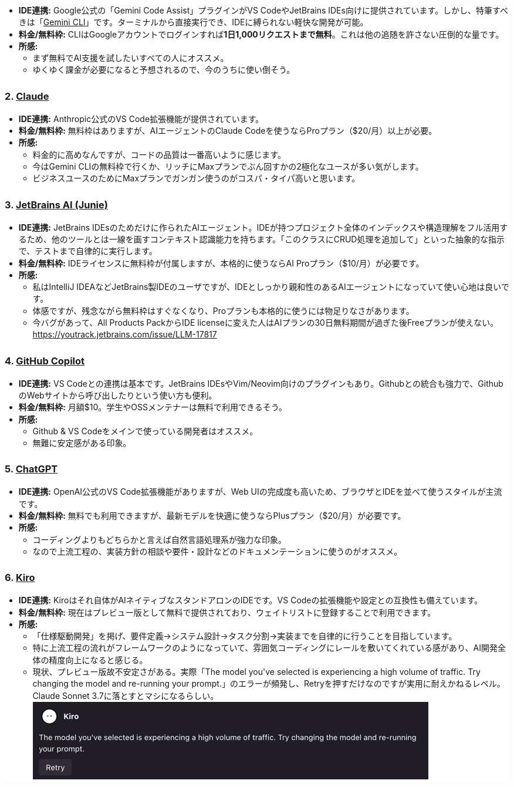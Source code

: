 - **IDE連携:** Google公式の「Gemini Code Assist」プラグインがVS CodeやJetBrains IDEs向けに提供されています。しかし、特筆すべきは「[Gemini CLI](https://ai.google.dev/docs/gemini_cli)」です。ターミナルから直接実行でき、IDEに縛られない軽快な開発が可能。
- **料金/無料枠:** CLIはGoogleアカウントでログインすれば**1日1,000リクエストまで無料**。これは他の追随を許さない圧倒的な量です。
- **所感:**
    - まず無料でAI支援を試したいすべての人にオススメ。
    - ゆくゆく課金が必要になると予想されるので、今のうちに使い倒そう。

### 2. [Claude](https://claude.ai/)

- **IDE連携:** Anthropic公式のVS Code拡張機能が提供されています。
- **料金/無料枠:** 無料枠はありますが、AIエージェントのClaude Codeを使うならProプラン（$20/月）以上が必要。
- **所感:**
  - 料金的に高めなんですが、コードの品質は一番高いように感じます。
  - 今はGemini CLIの無料枠で行くか、リッチにMaxプランでぶん回すかの2極化なユースが多い気がします。
  - ビジネスユースのためにMaxプランでガンガン使うのがコスパ・タイパ高いと思います。

### 3. [JetBrains AI (Junie)](https://www.jetbrains.com/ai-assistant/)

- **IDE連携:** JetBrains IDEsのためだけに作られたAIエージェント。IDEが持つプロジェクト全体のインデックスや構造理解をフル活用するため、他のツールとは一線を画すコンテキスト認識能力を持ちます。「このクラスにCRUD処理を追加して」といった抽象的な指示で、テストまで自律的に実行します。
- **料金/無料枠:** IDEライセンスに無料枠が付属しますが、本格的に使うならAI Proプラン（$10/月）が必要です。
- **所感:**
    - 私はIntelliJ IDEAなどJetBrains製IDEのユーザですが、IDEとしっかり親和性のあるAIエージェントになっていて使い心地は良いです。
    - 体感ですが、残念ながら無料枠はすぐなくなり、Proプランも本格的に使うには物足りなさがあります。
    - 今バグがあって、All Products PackからIDE licenseに変えた人はAIプランの30日無料期間が過ぎた後Freeプランが使えない。 https://youtrack.jetbrains.com/issue/LLM-17817

### 4. [GitHub Copilot](https://github.com/features/copilot)

- **IDE連携:** VS Codeとの連携は基本です。JetBrains IDEsやVim/Neovim向けのプラグインもあり。Githubとの統合も強力で、GithubのWebサイトから呼び出したりという使い方も便利。
- **料金/無料枠:** 月額$10。学生やOSSメンテナーは無料で利用できるそう。
- **所感:**
  - Github & VS Codeをメインで使っている開発者はオススメ。
  - 無難に安定感がある印象。

### 5. [ChatGPT](https://chatgpt.com/)

- **IDE連携:** OpenAI公式のVS Code拡張機能がありますが、Web UIの完成度も高いため、ブラウザとIDEを並べて使うスタイルが主流です。
- **料金/無料枠:** 無料でも利用できますが、最新モデルを快適に使うならPlusプラン（$20/月）が必要です。
- **所感:**
    - コーディングよりもどちらかと言えば自然言語処理系が強力な印象。
    - なので上流工程の、実装方針の相談や要件・設計などのドキュメンテーションに使うのがオススメ。

### 6. [Kiro](https://kiro.dev/)

- **IDE連携:** Kiroはそれ自体がAIネイティブなスタンドアロンのIDEです。VS Codeの拡張機能や設定との互換性も備えています。
- **料金/無料枠:** 現在はプレビュー版として無料で提供されており、ウェイトリストに登録することで利用できます。
- **所感:**
    - 「仕様駆動開発」を掲げ、要件定義→システム設計→タスク分割→実装までを自律的に行うことを目指しています。
    - 特に上流工程の流れがフレームワークのようになっていて、雰囲気コーディングにレールを敷いてくれている感があり、AI開発全体の精度向上になると感じる。
    - 現状、プレビュー版故不安定さがある。実際「The model you've selected is experiencing a high volume of traffic. Try changing the model and re-running your prompt.」のエラーが頻発し、Retryを押すだけなのですが実用に耐えかねるレベル。Claude Sonnet 3.7に落とすとマシになるらしい。
![kiroError.png](kiroError.png)
